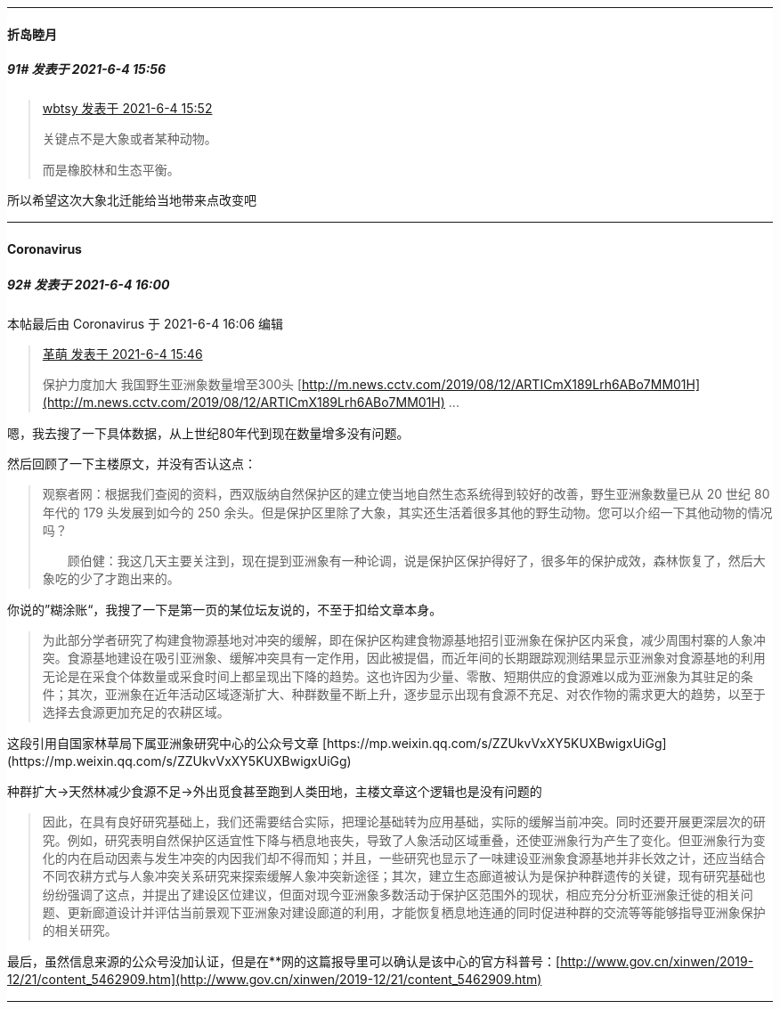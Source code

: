 


*****

####  折岛睦月  
##### 91#       发表于 2021-6-4 15:56


<blockquote><a href="httphttps://bbs.saraba1st.com/2b/forum.php?mod=redirect&amp;goto=findpost&amp;pid=51473881&amp;ptid=2007998" target="_blank">wbtsy 发表于 2021-6-4 15:52</a>

关键点不是大象或者某种动物。

而是橡胶林和生态平衡。</blockquote>
所以希望这次大象北迁能给当地带来点改变吧


*****

####  Coronavirus  
##### 92#       发表于 2021-6-4 16:00


 本帖最后由 Coronavirus 于 2021-6-4 16:06 编辑 
<blockquote><a href="httphttps://bbs.saraba1st.com/2b/forum.php?mod=redirect&amp;goto=findpost&amp;pid=51473798&amp;ptid=2007998" target="_blank">革萌 发表于 2021-6-4 15:46</a>

保护力度加大 我国野生亚洲象数量增至300头
[http://m.news.cctv.com/2019/08/12/ARTICmX189Lrh6ABo7MM01H](http://m.news.cctv.com/2019/08/12/ARTICmX189Lrh6ABo7MM01H) ...</blockquote>
嗯，我去搜了一下具体数据，从上世纪80年代到现在数量增多没有问题。


然后回顾了一下主楼原文，并没有否认这点： <blockquote>观察者网：根据我们查阅的资料，西双版纳自然保护区的建立使当地自然生态系统得到较好的改善，野生亚洲象数量已从 20 世纪 80 年代的 179 头发展到如今的 250 余头。但是保护区里除了大象，其实还生活着很多其他的野生动物。您可以介绍一下其他动物的情况吗？


　　顾伯健：我这几天主要关注到，现在提到亚洲象有一种论调，说是保护区保护得好了，很多年的保护成效，森林恢复了，然后大象吃的少了才跑出来的。</blockquote>
你说的”糊涂账“，我搜了一下是第一页的某位坛友说的，不至于扣给文章本身。
 <blockquote>为此部分学者研究了构建食物源基地对冲突的缓解，即在保护区构建食物源基地招引亚洲象在保护区内采食，减少周围村寨的人象冲突。食源基地建设在吸引亚洲象、缓解冲突具有一定作用，因此被提倡，而近年间的长期跟踪观测结果显示亚洲象对食源基地的利用无论是在采食个体数量或采食时间上都呈现出下降的趋势。这也许因为少量、零散、短期供应的食源难以成为亚洲象为其驻足的条件；其次，亚洲象在近年活动区域逐渐扩大、种群数量不断上升，逐步显示出现有食源不充足、对农作物的需求更大的趋势，以至于选择去食源更加充足的农耕区域。</blockquote>
这段引用自国家林草局下属亚洲象研究中心的公众号文章
[https://mp.weixin.qq.com/s/ZZUkvVxXY5KUXBwigxUiGg](https://mp.weixin.qq.com/s/ZZUkvVxXY5KUXBwigxUiGg)


种群扩大→天然林减少食源不足→外出觅食甚至跑到人类田地，主楼文章这个逻辑也是没有问题的 <blockquote>因此，在具有良好研究基础上，我们还需要结合实际，把理论基础转为应用基础，实际的缓解当前冲突。同时还要开展更深层次的研究。例如，研究表明自然保护区适宜性下降与栖息地丧失，导致了人象活动区域重叠，还使亚洲象行为产生了变化。但亚洲象行为变化的内在启动因素与发生冲突的内因我们却不得而知；并且，一些研究也显示了一味建设亚洲象食源基地并非长效之计，还应当结合不同农耕方式与人象冲突关系研究来探索缓解人象冲突新途径；其次，建立生态廊道被认为是保护种群遗传的关键，现有研究基础也纷纷强调了这点，并提出了建设区位建议，但面对现今亚洲象多数活动于保护区范围外的现状，相应充分分析亚洲象迁徙的相关问题、更新廊道设计并评估当前景观下亚洲象对建设廊道的利用，才能恢复栖息地连通的同时促进种群的交流等等能够指导亚洲象保护的相关研究。</blockquote>
最后，虽然信息来源的公众号没加认证，但是在**网的这篇报导里可以确认是该中心的官方科普号：[http://www.gov.cn/xinwen/2019-12/21/content_5462909.htm](http://www.gov.cn/xinwen/2019-12/21/content_5462909.htm)


*****
